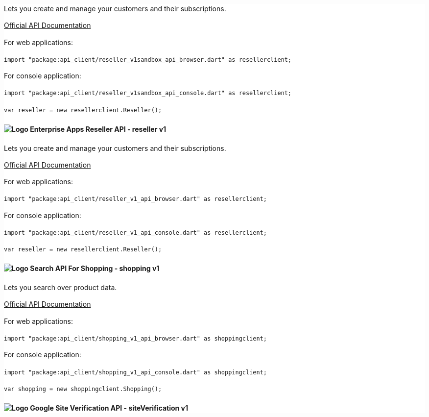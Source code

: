 Lets you create and manage your customers and their subscriptions.

[Official API Documentation](https://developers.google.com/google-apps/reseller/)

For web applications:
```
import "package:api_client/reseller_v1sandbox_api_browser.dart" as resellerclient;
```

For console application:
```
import "package:api_client/reseller_v1sandbox_api_console.dart" as resellerclient;
```

```
var reseller = new resellerclient.Reseller();
```

#### ![Logo](http://www.google.com/images/icons/product/search-16.gif) Enterprise Apps Reseller API - reseller v1

Lets you create and manage your customers and their subscriptions.

[Official API Documentation](https://developers.google.com/google-apps/reseller/)

For web applications:
```
import "package:api_client/reseller_v1_api_browser.dart" as resellerclient;
```

For console application:
```
import "package:api_client/reseller_v1_api_console.dart" as resellerclient;
```

```
var reseller = new resellerclient.Reseller();
```

#### ![Logo](http://www.google.com/images/icons/product/search-16.gif) Search API For Shopping - shopping v1

Lets you search over product data.

[Official API Documentation](https://developers.google.com/shopping-search/v1/getting_started)

For web applications:
```
import "package:api_client/shopping_v1_api_browser.dart" as shoppingclient;
```

For console application:
```
import "package:api_client/shopping_v1_api_console.dart" as shoppingclient;
```

```
var shopping = new shoppingclient.Shopping();
```

#### ![Logo](http://www.google.com/images/icons/product/search-16.gif) Google Site Verification API - siteVerification v1

